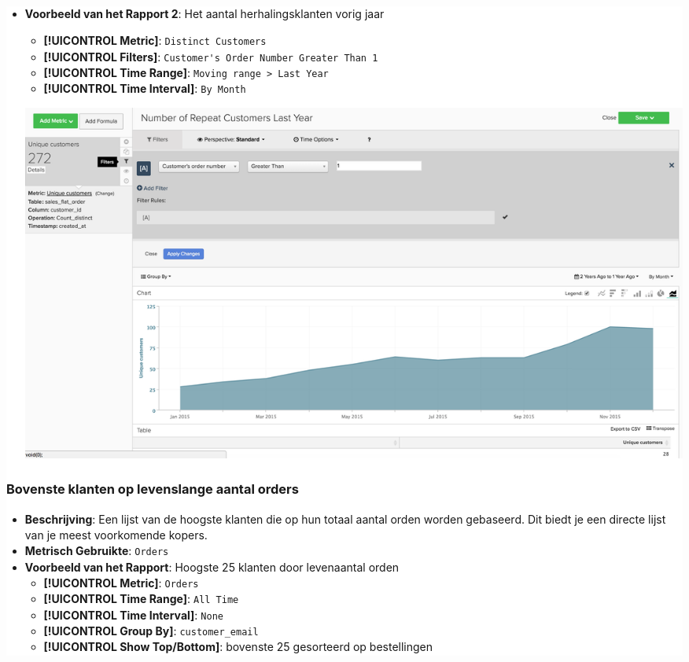 * **Voorbeeld van het Rapport 2**: Het aantal herhalingsklanten vorig jaar
   * **[!UICONTROL Metric]**: `Distinct Customers`
   * **[!UICONTROL Filters]**: `Customer's Order Number Greater Than 1`
   * **[!UICONTROL Time Range]**: `Moving range > Last Year`
   * **[!UICONTROL Time Interval]**: `By Month`

  ![&#x200B; Herhaal Klanten Vorig jaar &#x200B;](../../assets/Repeat_customers_last_year.png)

### Bovenste klanten op levenslange aantal orders

* **Beschrijving**: Een lijst van de hoogste klanten die op hun totaal aantal orden worden gebaseerd. Dit biedt je een directe lijst van je meest voorkomende kopers.
* **Metrisch Gebruikte**: `Orders`
* **Voorbeeld van het Rapport**: Hoogste 25 klanten door levenaantal orden
   * **[!UICONTROL Metric]**: `Orders`
   * **[!UICONTROL Time Range]**: `All Time`
   * **[!UICONTROL Time Interval]**: `None`
   * **[!UICONTROL Group By]**: `customer_email`
   * **[!UICONTROL Show Top/Bottom]**: bovenste 25 gesorteerd op bestellingen
